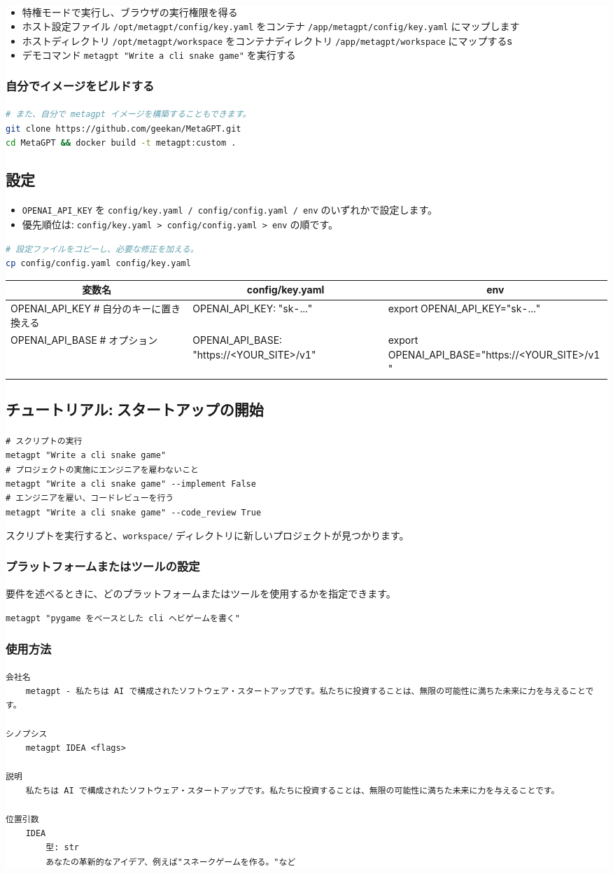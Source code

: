 - 特権モードで実行し、ブラウザの実行権限を得る
- ホスト設定ファイル `/opt/metagpt/config/key.yaml` をコンテナ `/app/metagpt/config/key.yaml` にマップします
- ホストディレクトリ `/opt/metagpt/workspace` をコンテナディレクトリ `/app/metagpt/workspace` にマップするs
- デモコマンド `metagpt "Write a cli snake game"` を実行する

### 自分でイメージをビルドする

```bash
# また、自分で metagpt イメージを構築することもできます。
git clone https://github.com/geekan/MetaGPT.git
cd MetaGPT && docker build -t metagpt:custom .
```

## 設定

- `OPENAI_API_KEY` を `config/key.yaml / config/config.yaml / env` のいずれかで設定します。
- 優先順位は: `config/key.yaml > config/config.yaml > env` の順です。

```bash
# 設定ファイルをコピーし、必要な修正を加える。
cp config/config.yaml config/key.yaml
```

| 変数名                                  | config/key.yaml                           | env                                             |
| --------------------------------------- | ----------------------------------------- | ----------------------------------------------- |
| OPENAI_API_KEY # 自分のキーに置き換える | OPENAI_API_KEY: "sk-..."                  | export OPENAI_API_KEY="sk-..."                  |
| OPENAI_API_BASE # オプション            | OPENAI_API_BASE: "https://<YOUR_SITE>/v1" | export OPENAI_API_BASE="https://<YOUR_SITE>/v1" |

## チュートリアル: スタートアップの開始

```shell
# スクリプトの実行
metagpt "Write a cli snake game"
# プロジェクトの実施にエンジニアを雇わないこと
metagpt "Write a cli snake game" --implement False
# エンジニアを雇い、コードレビューを行う
metagpt "Write a cli snake game" --code_review True
```

スクリプトを実行すると、`workspace/` ディレクトリに新しいプロジェクトが見つかります。

### プラットフォームまたはツールの設定

要件を述べるときに、どのプラットフォームまたはツールを使用するかを指定できます。

```shell
metagpt "pygame をベースとした cli ヘビゲームを書く"
```

### 使用方法

```
会社名
    metagpt - 私たちは AI で構成されたソフトウェア・スタートアップです。私たちに投資することは、無限の可能性に満ちた未来に力を与えることです。

シノプシス
    metagpt IDEA <flags>

説明
    私たちは AI で構成されたソフトウェア・スタートアップです。私たちに投資することは、無限の可能性に満ちた未来に力を与えることです。

位置引数
    IDEA
        型: str
        あなたの革新的なアイデア、例えば"スネークゲームを作る。"など

```